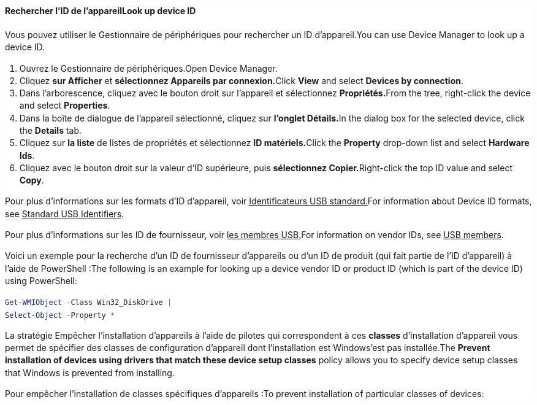 #### <a name="look-up-device-id"></a><span data-ttu-id="d4781-196">Rechercher l’ID de l’appareil</span><span class="sxs-lookup"><span data-stu-id="d4781-196">Look up device ID</span></span>

<span data-ttu-id="d4781-197">Vous pouvez utiliser le Gestionnaire de périphériques pour rechercher un ID d’appareil.</span><span class="sxs-lookup"><span data-stu-id="d4781-197">You can use Device Manager to look up a device ID.</span></span>

1. <span data-ttu-id="d4781-198">Ouvrez le Gestionnaire de périphériques.</span><span class="sxs-lookup"><span data-stu-id="d4781-198">Open Device Manager.</span></span>
2. <span data-ttu-id="d4781-199">Cliquez **sur Afficher** et **sélectionnez Appareils par connexion.**</span><span class="sxs-lookup"><span data-stu-id="d4781-199">Click **View** and select **Devices by connection**.</span></span>
3. <span data-ttu-id="d4781-200">Dans l’arborescence, cliquez avec le bouton droit sur l’appareil et sélectionnez **Propriétés.**</span><span class="sxs-lookup"><span data-stu-id="d4781-200">From the tree, right-click the device and select **Properties**.</span></span>
4. <span data-ttu-id="d4781-201">Dans la boîte de dialogue de l’appareil sélectionné, cliquez sur **l’onglet Détails.**</span><span class="sxs-lookup"><span data-stu-id="d4781-201">In the dialog box for the selected device, click the **Details** tab.</span></span>
5. <span data-ttu-id="d4781-202">Cliquez sur **la liste** de listes de propriétés et sélectionnez **ID matériels.**</span><span class="sxs-lookup"><span data-stu-id="d4781-202">Click the **Property** drop-down list and select **Hardware Ids**.</span></span>
6. <span data-ttu-id="d4781-203">Cliquez avec le bouton droit sur la valeur d’ID supérieure, puis **sélectionnez Copier.**</span><span class="sxs-lookup"><span data-stu-id="d4781-203">Right-click the top ID value and select **Copy**.</span></span>

<span data-ttu-id="d4781-204">Pour plus d’informations sur les formats d’ID d’appareil, voir [Identificateurs USB standard.](/windows-hardware/drivers/install/standard-usb-identifiers)</span><span class="sxs-lookup"><span data-stu-id="d4781-204">For information about Device ID formats, see [Standard USB Identifiers](/windows-hardware/drivers/install/standard-usb-identifiers).</span></span>

<span data-ttu-id="d4781-205">Pour plus d’informations sur les ID de fournisseur, voir [les membres USB.](https://www.usb.org/members)</span><span class="sxs-lookup"><span data-stu-id="d4781-205">For information on vendor IDs, see [USB members](https://www.usb.org/members).</span></span>

<span data-ttu-id="d4781-206">Voici un exemple pour la recherche d’un ID de fournisseur d’appareils ou d’un ID de produit (qui fait partie de l’ID d’appareil) à l’aide de PowerShell :</span><span class="sxs-lookup"><span data-stu-id="d4781-206">The following is an example for looking up a device vendor ID or product ID (which is part of the device ID) using PowerShell:</span></span> 

```powershell
Get-WMIObject -Class Win32_DiskDrive |
Select-Object -Property * 
```

<span data-ttu-id="d4781-207">La stratégie Empêcher l’installation d’appareils à l’aide de pilotes qui correspondent à ces **classes** d’installation d’appareil vous permet de spécifier des classes de configuration d’appareil dont l’installation est Windows’est pas installée.</span><span class="sxs-lookup"><span data-stu-id="d4781-207">The **Prevent installation of devices using drivers that match these device setup classes** policy allows you to specify device setup classes that Windows is prevented from installing.</span></span> 

<span data-ttu-id="d4781-208">Pour empêcher l’installation de classes spécifiques d’appareils :</span><span class="sxs-lookup"><span data-stu-id="d4781-208">To prevent installation of particular classes of devices:</span></span> 
